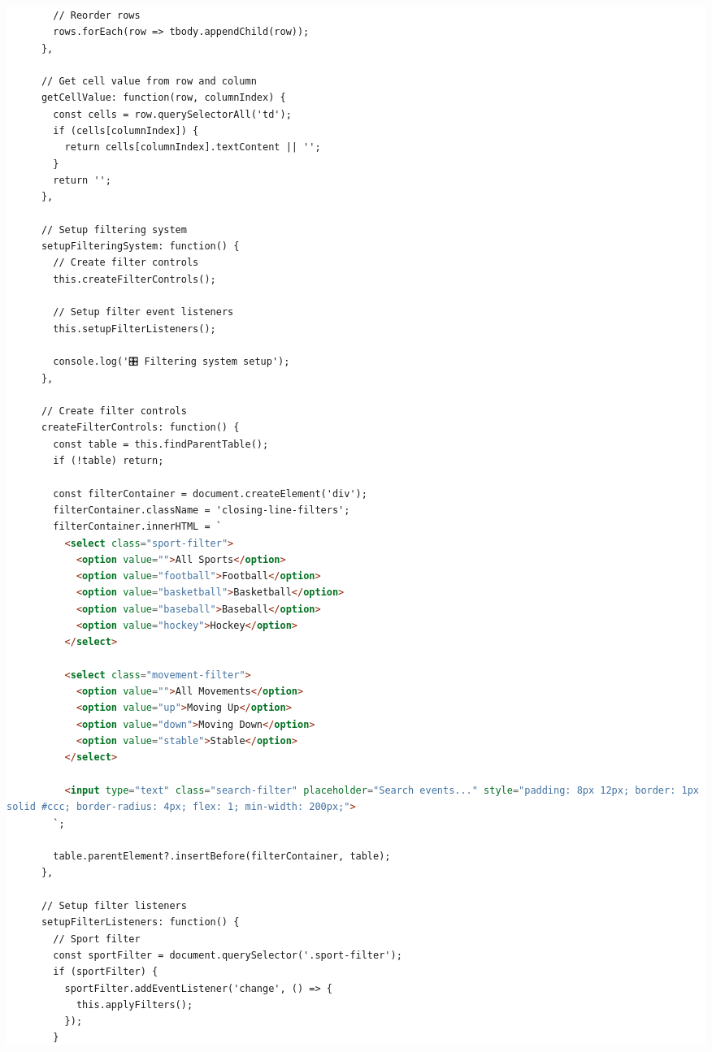 ```html
        // Reorder rows
        rows.forEach(row => tbody.appendChild(row));
      },

      // Get cell value from row and column
      getCellValue: function(row, columnIndex) {
        const cells = row.querySelectorAll('td');
        if (cells[columnIndex]) {
          return cells[columnIndex].textContent || '';
        }
        return '';
      },

      // Setup filtering system
      setupFilteringSystem: function() {
        // Create filter controls
        this.createFilterControls();

        // Setup filter event listeners
        this.setupFilterListeners();

        console.log('🎛️ Filtering system setup');
      },

      // Create filter controls
      createFilterControls: function() {
        const table = this.findParentTable();
        if (!table) return;

        const filterContainer = document.createElement('div');
        filterContainer.className = 'closing-line-filters';
        filterContainer.innerHTML = `
          <select class="sport-filter">
            <option value="">All Sports</option>
            <option value="football">Football</option>
            <option value="basketball">Basketball</option>
            <option value="baseball">Baseball</option>
            <option value="hockey">Hockey</option>
          </select>

          <select class="movement-filter">
            <option value="">All Movements</option>
            <option value="up">Moving Up</option>
            <option value="down">Moving Down</option>
            <option value="stable">Stable</option>
          </select>

          <input type="text" class="search-filter" placeholder="Search events..." style="padding: 8px 12px; border: 1px solid #ccc; border-radius: 4px; flex: 1; min-width: 200px;">
        `;

        table.parentElement?.insertBefore(filterContainer, table);
      },

      // Setup filter listeners
      setupFilterListeners: function() {
        // Sport filter
        const sportFilter = document.querySelector('.sport-filter');
        if (sportFilter) {
          sportFilter.addEventListener('change', () => {
            this.applyFilters();
          });
        }
```